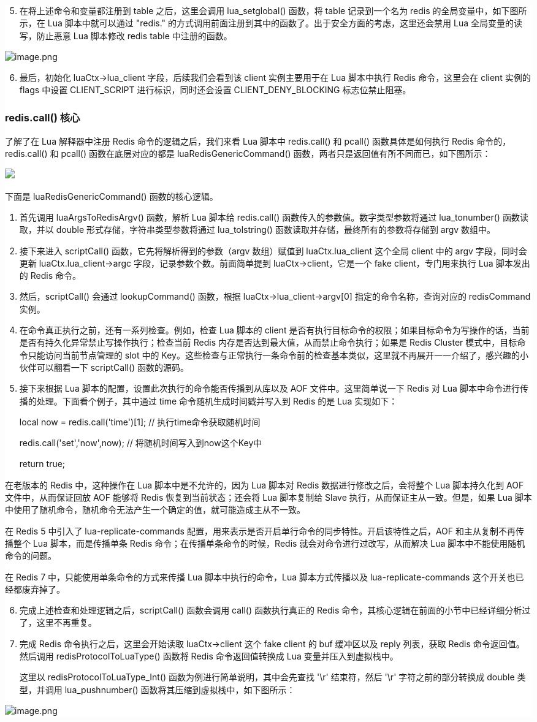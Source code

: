 5.  在将上述命令和变量都注册到 table 之后，这里会调用 lua\_setglobal() 函数，将 table 记录到一个名为 redis 的全局变量中，如下图所示，在 Lua 脚本中就可以通过 "redis." 的方式调用前面注册到其中的函数了。出于安全方面的考虑，这里还会禁用 Lua 全局变量的读写，防止恶意 Lua 脚本修改 redis table 中注册的函数。

![image.png](https://p1-juejin.byteimg.com/tos-cn-i-k3u1fbpfcp/ee777de861184a83bb92ba0a68dcd872~tplv-k3u1fbpfcp-jj-mark:1600:0:0:0:q75.image#?w=713&h=414&s=41443&e=png&a=1&b=d4e7d3)

6.  最后，初始化 luaCtx->lua\_client 字段，后续我们会看到该 client 实例主要用于在 Lua 脚本中执行 Redis 命令，这里会在 client 实例的 flags 中设置 CLIENT\_SCRIPT 进行标识，同时还会设置 CLIENT\_DENY\_BLOCKING 标志位禁止阻塞。

### redis.call() 核心

了解了在 Lua 解释器中注册 Redis 命令的逻辑之后，我们来看 Lua 脚本中 redis.call() 和 pcall() 函数具体是如何执行 Redis 命令的，redis.call() 和 pcall() 函数在底层对应的都是 luaRedisGenericCommand() 函数，两者只是返回值有所不同而已，如下图所示：

![](https://p3-juejin.byteimg.com/tos-cn-i-k3u1fbpfcp/639a07d36e134609a92fb8257236b24a~tplv-k3u1fbpfcp-jj-mark:1600:0:0:0:q75.image#?w=724&h=294&s=39491&e=png&b=f1f1f1)

下面是 luaRedisGenericCommand() 函数的核心逻辑。

1.  首先调用 luaArgsToRedisArgv() 函数，解析 Lua 脚本给 redis.call() 函数传入的参数值。数字类型参数将通过 lua\_tonumber() 函数读取，并以 double 形式存储，字符串类型参数将通过 lua\_tolstring() 函数读取并存储，最终所有的参数将存储到 argv 数组中。
    
2.  接下来进入 scriptCall() 函数，它先将解析得到的参数（argv 数组）赋值到 luaCtx.lua\_client 这个全局 client 中的 argv 字段，同时会更新 luaCtx.lua\_client->argc 字段，记录参数个数。前面简单提到 luaCtx->client，它是一个 fake client，专门用来执行 Lua 脚本发出的 Redis 命令。
    
3.  然后，scriptCall() 会通过 lookupCommand() 函数，根据 luaCtx->lua\_client->argv\[0\] 指定的命令名称，查询对应的 redisCommand 实例。
    
4.  在命令真正执行之前，还有一系列检查。例如，检查 Lua 脚本的 client 是否有执行目标命令的权限；如果目标命令为写操作的话，当前是否有持久化异常禁止写操作执行；检查当前 Redis 内存是否达到最大值，从而禁止命令执行；如果是 Redis Cluster 模式中，目标命令只能访问当前节点管理的 slot 中的 Key。这些检查与正常执行一条命令前的检查基本类似，这里就不再展开一一介绍了，感兴趣的小伙伴可以翻看一下 scriptCall() 函数的源码。
    
5.  接下来根据 Lua 脚本的配置，设置此次执行的命令能否传播到从库以及 AOF 文件中。这里简单说一下 Redis 对 Lua 脚本中命令进行传播的处理。下面看个例子，其中通过 time 命令随机生成时间戳并写入到 Redis 的是 Lua 实现如下：
    

    local now = redis.call('time')[1]; // 执行time命令获取随机时间
    
    redis.call('set','now',now);       // 将随机时间写入到now这个Key中
    
    return true;
    

在老版本的 Redis 中，这种操作在 Lua 脚本中是不允许的，因为 Lua 脚本对 Redis 数据进行修改之后，会将整个 Lua 脚本持久化到 AOF 文件中，从而保证回放 AOF 能够将 Redis 恢复到当前状态；还会将 Lua 脚本复制给 Slave 执行，从而保证主从一致。但是，如果 Lua 脚本中使用了随机命令，随机命令无法产生一个确定的值，就可能造成主从不一致。

在 Redis 5 中引入了 lua-replicate-commands 配置，用来表示是否开启单行命令的同步特性。开启该特性之后，AOF 和主从复制不再传播整个 Lua 脚本，而是传播单条 Redis 命令；在传播单条命令的时候，Redis 就会对命令进行过改写，从而解决 Lua 脚本中不能使用随机命令的问题。

在 Redis 7 中，只能使用单条命令的方式来传播 Lua 脚本中执行的命令，Lua 脚本方式传播以及 lua-replicate-commands 这个开关也已经都废弃掉了。

6.  完成上述检查和处理逻辑之后，scriptCall() 函数会调用 call() 函数执行真正的 Redis 命令，其核心逻辑在前面的小节中已经详细分析过了，这里不再重复。
    
7.  完成 Redis 命令执行之后，这里会开始读取 luaCtx->client 这个 fake client 的 buf 缓冲区以及 reply 列表，获取 Redis 命令返回值。然后调用 redisProtocolToLuaType() 函数将 Redis 命令返回值转换成 Lua 变量并压入到虚拟栈中。
    
    这里以 redisProtocolToLuaType\_Int() 函数为例进行简单说明，其中会先查找 '\\r' 结束符，然后 '\\r' 字符之前的部分转换成 double 类型，并调用 lua\_pushnumber() 函数将其压缩到虚拟栈中，如下图所示：
    

![image.png](https://p1-juejin.byteimg.com/tos-cn-i-k3u1fbpfcp/9291f9933b9a49c4a6eff78f0184a09e~tplv-k3u1fbpfcp-jj-mark:1600:0:0:0:q75.image#?w=712&h=293&s=23927&e=png&a=1&b=a9c3eb)

